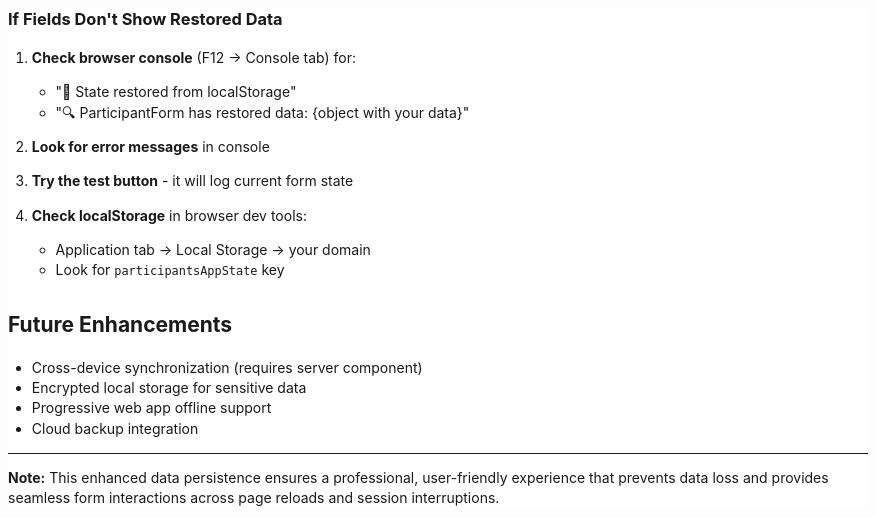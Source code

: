 ### If Fields Don't Show Restored Data
1. **Check browser console** (F12 → Console tab) for:
   - "🔄 State restored from localStorage"
   - "🔍 ParticipantForm has restored data: {object with your data}"
   
2. **Look for error messages** in console
3. **Try the test button** - it will log current form state
4. **Check localStorage** in browser dev tools:
   - Application tab → Local Storage → your domain
   - Look for `participantsAppState` key

## Future Enhancements
- Cross-device synchronization (requires server component)
- Encrypted local storage for sensitive data
- Progressive web app offline support
- Cloud backup integration

---

**Note:** This enhanced data persistence ensures a professional, user-friendly experience that prevents data loss and provides seamless form interactions across page reloads and session interruptions.
